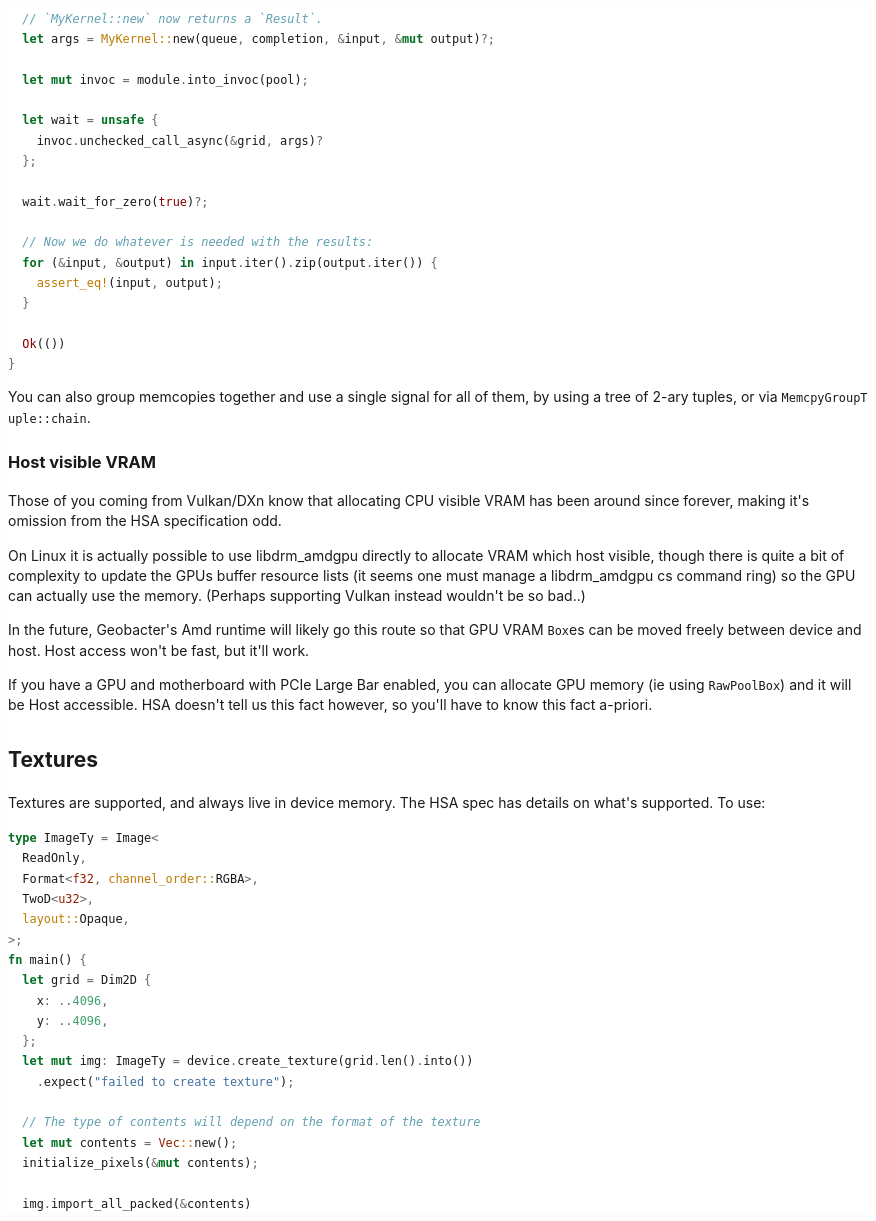 ```rust
  // `MyKernel::new` now returns a `Result`.
  let args = MyKernel::new(queue, completion, &input, &mut output)?;
  
  let mut invoc = module.into_invoc(pool);

  let wait = unsafe {
    invoc.unchecked_call_async(&grid, args)?
  };

  wait.wait_for_zero(true)?;

  // Now we do whatever is needed with the results:
  for (&input, &output) in input.iter().zip(output.iter()) {
    assert_eq!(input, output);
  }

  Ok(())
}
```
You can also group memcopies together and use a single signal for all of them, by 
using a tree of 2-ary tuples, or via `MemcpyGroupTuple::chain`. 

### Host visible VRAM

Those of you coming from Vulkan/DXn know that allocating CPU visible VRAM has been 
around since forever, making it's omission from the HSA specification odd.

On Linux it is actually possible to use libdrm_amdgpu directly to allocate VRAM which
host visible, though there is quite a bit of complexity to update the GPUs buffer
resource lists (it seems one must manage a libdrm_amdgpu cs command ring) so the GPU
can actually use the memory. (Perhaps supporting Vulkan instead wouldn't be so bad..)

In the future, Geobacter's Amd runtime will likely go this route so that GPU VRAM
`Box`es can be moved freely between device and host. Host access won't be fast, but
it'll work.

If you have a GPU and motherboard with PCIe Large Bar enabled, you can allocate GPU
memory (ie using `RawPoolBox`) and it will be Host accessible. HSA doesn't tell us this
fact however, so you'll have to know this fact a-priori.

## Textures

Textures are supported, and always live in device memory. The HSA spec has details on
what's supported. To use:

```rust
type ImageTy = Image<
  ReadOnly,
  Format<f32, channel_order::RGBA>,
  TwoD<u32>,
  layout::Opaque,
>;
fn main() { 
  let grid = Dim2D {
    x: ..4096,
    y: ..4096,
  };
  let mut img: ImageTy = device.create_texture(grid.len().into())
    .expect("failed to create texture");
    
  // The type of contents will depend on the format of the texture
  let mut contents = Vec::new();
  initialize_pixels(&mut contents);
    
  img.import_all_packed(&contents)
```
